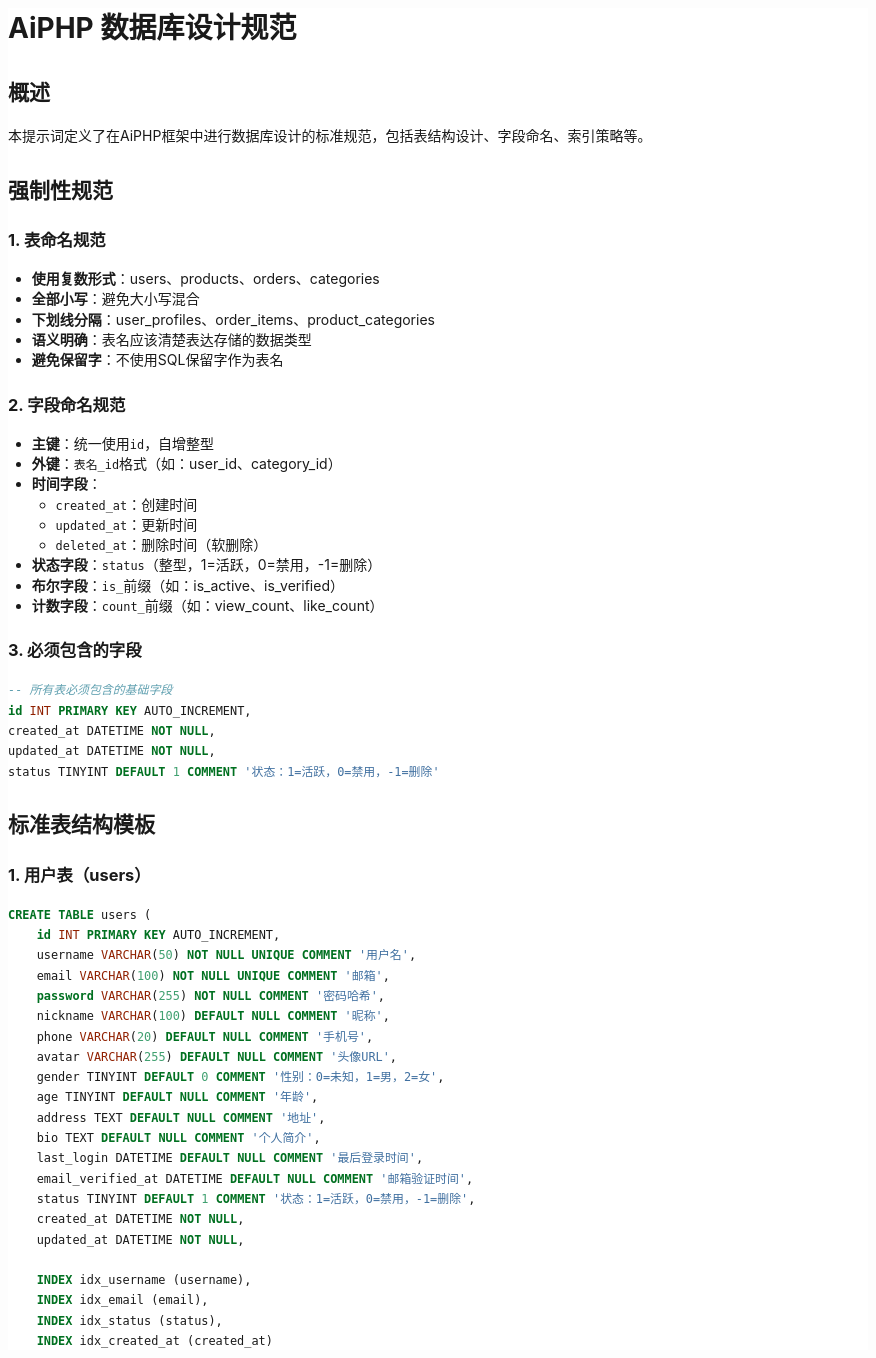 # AiPHP 数据库设计规范

## 概述
本提示词定义了在AiPHP框架中进行数据库设计的标准规范，包括表结构设计、字段命名、索引策略等。

## 强制性规范

### 1. 表命名规范
- **使用复数形式**：users、products、orders、categories
- **全部小写**：避免大小写混合
- **下划线分隔**：user_profiles、order_items、product_categories
- **语义明确**：表名应该清楚表达存储的数据类型
- **避免保留字**：不使用SQL保留字作为表名

### 2. 字段命名规范
- **主键**：统一使用`id`，自增整型
- **外键**：`表名_id`格式（如：user_id、category_id）
- **时间字段**：
  - `created_at`：创建时间
  - `updated_at`：更新时间
  - `deleted_at`：删除时间（软删除）
- **状态字段**：`status`（整型，1=活跃，0=禁用，-1=删除）
- **布尔字段**：`is_`前缀（如：is_active、is_verified）
- **计数字段**：`count_`前缀（如：view_count、like_count）

### 3. 必须包含的字段
```sql
-- 所有表必须包含的基础字段
id INT PRIMARY KEY AUTO_INCREMENT,
created_at DATETIME NOT NULL,
updated_at DATETIME NOT NULL,
status TINYINT DEFAULT 1 COMMENT '状态：1=活跃，0=禁用，-1=删除'
```

## 标准表结构模板

### 1. 用户表（users）
```sql
CREATE TABLE users (
    id INT PRIMARY KEY AUTO_INCREMENT,
    username VARCHAR(50) NOT NULL UNIQUE COMMENT '用户名',
    email VARCHAR(100) NOT NULL UNIQUE COMMENT '邮箱',
    password VARCHAR(255) NOT NULL COMMENT '密码哈希',
    nickname VARCHAR(100) DEFAULT NULL COMMENT '昵称',
    phone VARCHAR(20) DEFAULT NULL COMMENT '手机号',
    avatar VARCHAR(255) DEFAULT NULL COMMENT '头像URL',
    gender TINYINT DEFAULT 0 COMMENT '性别：0=未知，1=男，2=女',
    age TINYINT DEFAULT NULL COMMENT '年龄',
    address TEXT DEFAULT NULL COMMENT '地址',
    bio TEXT DEFAULT NULL COMMENT '个人简介',
    last_login DATETIME DEFAULT NULL COMMENT '最后登录时间',
    email_verified_at DATETIME DEFAULT NULL COMMENT '邮箱验证时间',
    status TINYINT DEFAULT 1 COMMENT '状态：1=活跃，0=禁用，-1=删除',
    created_at DATETIME NOT NULL,
    updated_at DATETIME NOT NULL,
    
    INDEX idx_username (username),
    INDEX idx_email (email),
    INDEX idx_status (status),
    INDEX idx_created_at (created_at)
```